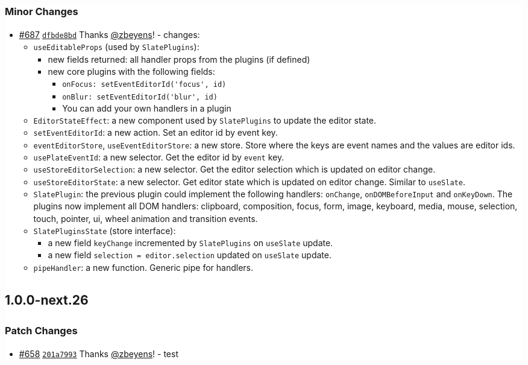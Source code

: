 ### Minor Changes

- [#687](https://github.com/udecode/slate-plugins/pull/687) [`dfbde8bd`](https://github.com/udecode/slate-plugins/commit/dfbde8bd856e1e646e3d8fe2cbf1df8f9b8c67c3) Thanks [@zbeyens](https://github.com/zbeyens)! - changes:
  - `useEditableProps` (used by `SlatePlugins`):
    - new fields returned: all handler props from the plugins (if defined)
    - new core plugins with the following fields:
      - `onFocus: setEventEditorId('focus', id)`
      - `onBlur: setEventEditorId('blur', id)`
      - You can add your own handlers in a plugin
  - `EditorStateEffect`: a new component used by `SlatePlugins` to update the editor state.
  - `setEventEditorId`: a new action. Set an editor id by event key.
  - `eventEditorStore`, `useEventEditorStore`: a new store. Store where the keys are event names and the values are editor ids.
  - `usePlateEventId`: a new selector. Get the editor id by `event` key.
  - `useStoreEditorSelection`: a new selector. Get the editor selection which is updated on editor change.
  - `useStoreEditorState`: a new selector. Get editor state which is updated on editor change. Similar to `useSlate`.
  - `SlatePlugin`: the previous plugin could implement the following handlers: `onChange`, `onDOMBeforeInput` and `onKeyDown`. The plugins now implement all DOM handlers: clipboard, composition, focus, form, image, keyboard, media, mouse, selection, touch, pointer, ui, wheel animation and transition events.
  - `SlatePluginsState` (store interface):
    - a new field `keyChange` incremented by `SlatePlugins` on `useSlate` update.
    - a new field `selection = editor.selection` updated on `useSlate` update.
  - `pipeHandler`: a new function. Generic pipe for handlers.

## 1.0.0-next.26

### Patch Changes

- [#658](https://github.com/udecode/slate-plugins/pull/658) [`201a7993`](https://github.com/udecode/slate-plugins/commit/201a799342ff88405e120182d8554e70b726beea) Thanks [@zbeyens](https://github.com/zbeyens)! - test
